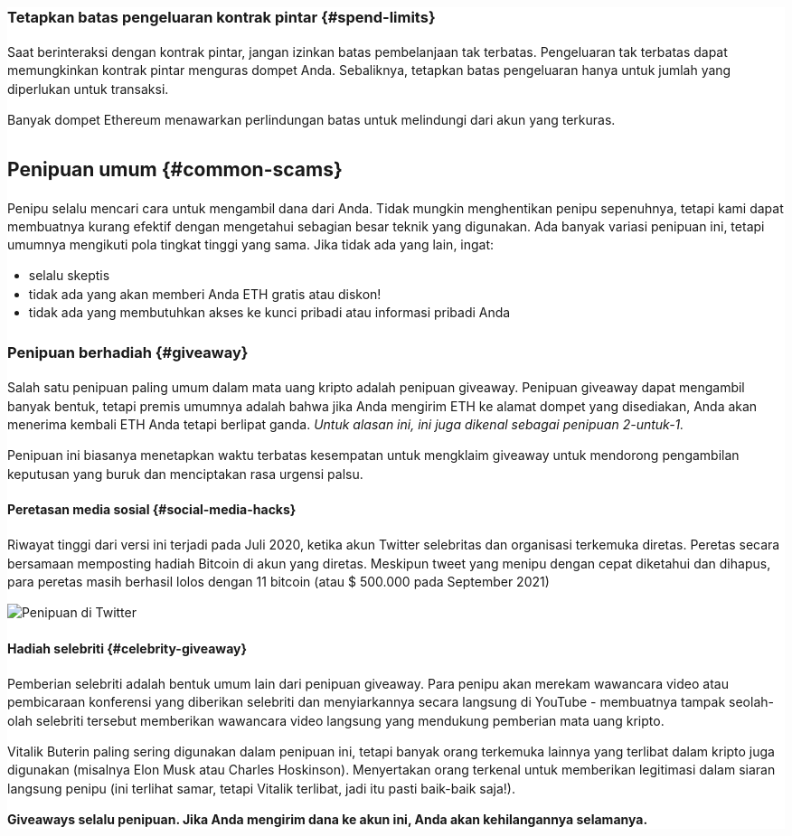 ### Tetapkan batas pengeluaran kontrak pintar \{#spend-limits}

Saat berinteraksi dengan kontrak pintar, jangan izinkan batas pembelanjaan tak terbatas. Pengeluaran tak terbatas dapat memungkinkan kontrak pintar menguras dompet Anda. Sebaliknya, tetapkan batas pengeluaran hanya untuk jumlah yang diperlukan untuk transaksi.

Banyak dompet Ethereum menawarkan perlindungan batas untuk melindungi dari akun yang terkuras.

<Divider />

## Penipuan umum \{#common-scams}

Penipu selalu mencari cara untuk mengambil dana dari Anda. Tidak mungkin menghentikan penipu sepenuhnya, tetapi kami dapat membuatnya kurang efektif dengan mengetahui sebagian besar teknik yang digunakan. Ada banyak variasi penipuan ini, tetapi umumnya mengikuti pola tingkat tinggi yang sama. Jika tidak ada yang lain, ingat:

- selalu skeptis
- tidak ada yang akan memberi Anda ETH gratis atau diskon!
- tidak ada yang membutuhkan akses ke kunci pribadi atau informasi pribadi Anda

### Penipuan berhadiah \{#giveaway}

Salah satu penipuan paling umum dalam mata uang kripto adalah penipuan giveaway. Penipuan giveaway dapat mengambil banyak bentuk, tetapi premis umumnya adalah bahwa jika Anda mengirim ETH ke alamat dompet yang disediakan, Anda akan menerima kembali ETH Anda tetapi berlipat ganda. *Untuk alasan ini, ini juga dikenal sebagai penipuan 2-untuk-1.*

Penipuan ini biasanya menetapkan waktu terbatas kesempatan untuk mengklaim giveaway untuk mendorong pengambilan keputusan yang buruk dan menciptakan rasa urgensi palsu.

#### Peretasan media sosial \{#social-media-hacks}

Riwayat tinggi dari versi ini terjadi pada Juli 2020, ketika akun Twitter selebritas dan organisasi terkemuka diretas. Peretas secara bersamaan memposting hadiah Bitcoin di akun yang diretas. Meskipun tweet yang menipu dengan cepat diketahui dan dihapus, para peretas masih berhasil lolos dengan 11 bitcoin (atau $ 500.000 pada September 2021)

![Penipuan di Twitter](./appleTwitterScam.png)

#### Hadiah selebriti \{#celebrity-giveaway}

Pemberian selebriti adalah bentuk umum lain dari penipuan giveaway. Para penipu akan merekam wawancara video atau pembicaraan konferensi yang diberikan selebriti dan menyiarkannya secara langsung di YouTube - membuatnya tampak seolah-olah selebriti tersebut memberikan wawancara video langsung yang mendukung pemberian mata uang kripto.

Vitalik Buterin paling sering digunakan dalam penipuan ini, tetapi banyak orang terkemuka lainnya yang terlibat dalam kripto juga digunakan (misalnya Elon Musk atau Charles Hoskinson). Menyertakan orang terkenal untuk memberikan legitimasi dalam siaran langsung penipu (ini terlihat samar, tetapi Vitalik terlibat, jadi itu pasti baik-baik saja!).

**Giveaways selalu penipuan. Jika Anda mengirim dana ke akun ini, Anda akan kehilangannya selamanya.**
